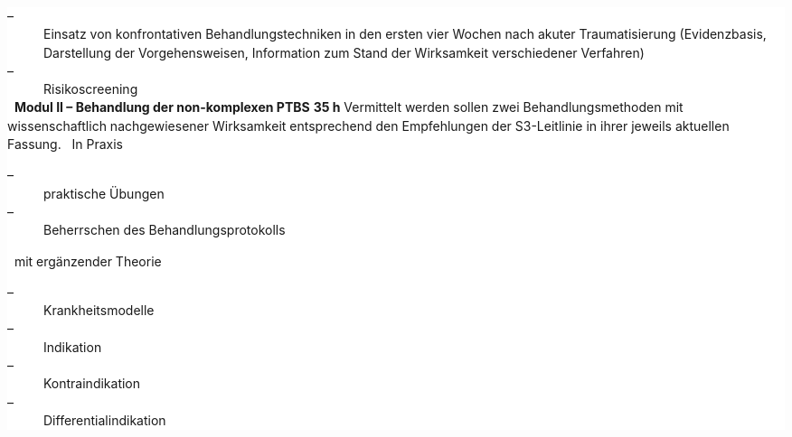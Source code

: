 </div>
</dd>
<dt>–</dt>
<dd><div style="">
Einsatz von konfrontativen Behandlungstechniken in den ersten vier Wochen nach akuter Traumatisierung (Evidenzbasis, Darstellung der Vorgehensweisen, Information zum Stand der Wirksamkeit verschiedener Verfahren)
</div>
</dd>
<dt>–</dt>
<dd><div style="">
Risikoscreening
</div>
</dd>
</dl></td>
<td style="text-align: right;"> </td>
</tr>
<tr class="odd">
<td><span style=";font-weight:bold">Modul II – Behandlung der non-komplexen PTBS</span></td>
<td style="text-align: right;"><span style=";font-weight:bold">35 h</span></td>
</tr>
<tr class="even">
<td>Vermittelt werden sollen zwei Behandlungsmethoden mit wissenschaftlich nachgewiesener Wirksamkeit entsprechend den Empfehlungen der S3-Leitlinie in ihrer jeweils aktuellen Fassung.</td>
<td style="text-align: right;"> </td>
</tr>
<tr class="odd">
<td>In Praxis
<dl>
<dt>–</dt>
<dd><div style="">
praktische Übungen
</div>
</dd>
<dt>–</dt>
<dd><div style="">
Beherrschen des Behandlungsprotokolls
</div>
</dd>
</dl></td>
<td style="text-align: right;"> </td>
</tr>
<tr class="even">
<td>mit ergänzender Theorie
<dl>
<dt>–</dt>
<dd><div style="">
Krankheitsmodelle
</div>
</dd>
<dt>–</dt>
<dd><div style="">
Indikation
</div>
</dd>
<dt>–</dt>
<dd><div style="">
Kontraindikation
</div>
</dd>
<dt>–</dt>
<dd><div style="">
Differentialindikation
</div>